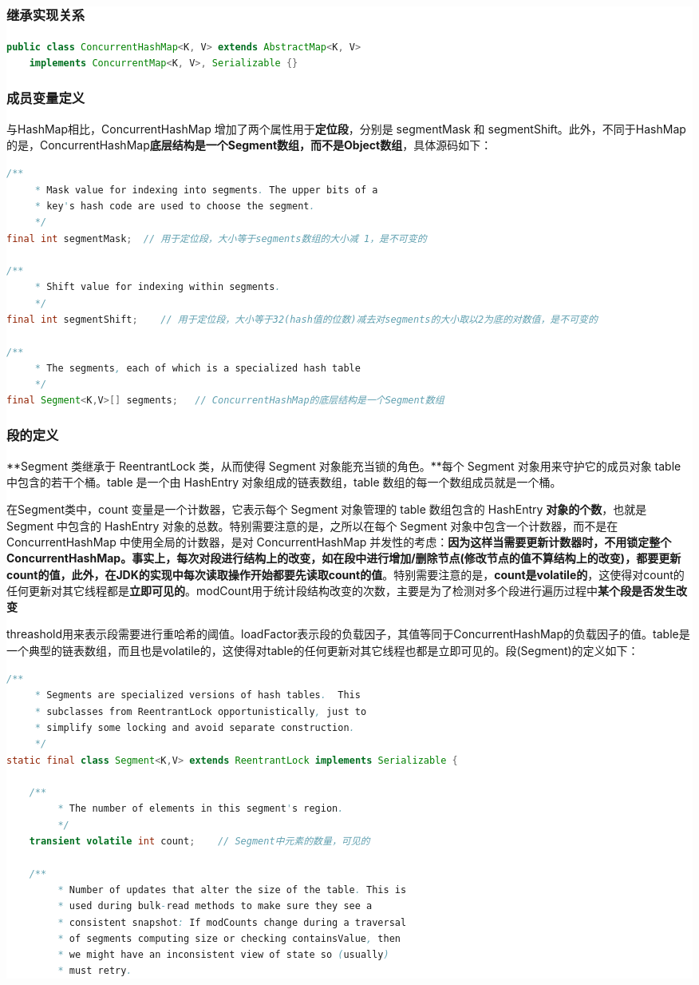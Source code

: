 ### 继承实现关系

~~~java
public class ConcurrentHashMap<K, V> extends AbstractMap<K, V>
    implements ConcurrentMap<K, V>, Serializable {}
~~~



### 成员变量定义

与HashMap相比，ConcurrentHashMap 增加了两个属性用于**定位段**，分别是 segmentMask 和 segmentShift。此外，不同于HashMap的是，ConcurrentHashMap**底层结构是一个Segment数组，而不是Object数组**，具体源码如下：

~~~java
/**
     * Mask value for indexing into segments. The upper bits of a
     * key's hash code are used to choose the segment.
     */
final int segmentMask;  // 用于定位段，大小等于segments数组的大小减 1，是不可变的

/**
     * Shift value for indexing within segments.
     */
final int segmentShift;    // 用于定位段，大小等于32(hash值的位数)减去对segments的大小取以2为底的对数值，是不可变的

/**
     * The segments, each of which is a specialized hash table
     */
final Segment<K,V>[] segments;   // ConcurrentHashMap的底层结构是一个Segment数组
~~~



### 段的定义

**Segment 类继承于 ReentrantLock 类，从而使得 Segment 对象能充当锁的角色。**每个 Segment 对象用来守护它的成员对象 table 中包含的若干个桶。table 是一个由 HashEntry 对象组成的链表数组，table 数组的每一个数组成员就是一个桶。

在Segment类中，count 变量是一个计数器，它表示每个 Segment 对象管理的 table 数组包含的 HashEntry **对象的个数**，也就是 Segment 中包含的 HashEntry 对象的总数。特别需要注意的是，之所以在每个 Segment 对象中包含一个计数器，而不是在 ConcurrentHashMap 中使用全局的计数器，是对 ConcurrentHashMap 并发性的考虑：**因为这样当需要更新计数器时，不用锁定整个ConcurrentHashMap。**事实上，每次对段进行结构上的改变，如在段中进行增加/删除节点(修改节点的值不算结构上的改变)，都要更新count的值，此外，在JDK的实现中**每次读取操作开始都要先读取count的值**。特别需要注意的是，**count是volatile的**，这使得对count的任何更新对其它线程都是**立即可见的**。modCount用于统计段结构改变的次数，主要是为了检测对多个段进行遍历过程中**某个段是否发生改变**

threashold用来表示段需要进行重哈希的阈值。loadFactor表示段的负载因子，其值等同于ConcurrentHashMap的负载因子的值。table是一个典型的链表数组，而且也是volatile的，这使得对table的任何更新对其它线程也都是立即可见的。段(Segment)的定义如下：

~~~java
/**
     * Segments are specialized versions of hash tables.  This
     * subclasses from ReentrantLock opportunistically, just to
     * simplify some locking and avoid separate construction.
     */
static final class Segment<K,V> extends ReentrantLock implements Serializable {

    /**
         * The number of elements in this segment's region.
         */
    transient volatile int count;    // Segment中元素的数量，可见的

    /**
         * Number of updates that alter the size of the table. This is
         * used during bulk-read methods to make sure they see a
         * consistent snapshot: If modCounts change during a traversal
         * of segments computing size or checking containsValue, then
         * we might have an inconsistent view of state so (usually)
         * must retry.
~~~